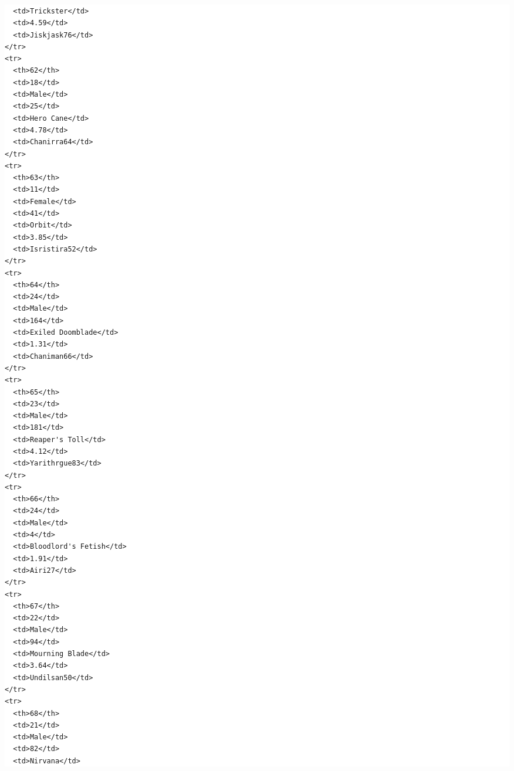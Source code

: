       <td>Trickster</td>
      <td>4.59</td>
      <td>Jiskjask76</td>
    </tr>
    <tr>
      <th>62</th>
      <td>18</td>
      <td>Male</td>
      <td>25</td>
      <td>Hero Cane</td>
      <td>4.78</td>
      <td>Chanirra64</td>
    </tr>
    <tr>
      <th>63</th>
      <td>11</td>
      <td>Female</td>
      <td>41</td>
      <td>Orbit</td>
      <td>3.85</td>
      <td>Isristira52</td>
    </tr>
    <tr>
      <th>64</th>
      <td>24</td>
      <td>Male</td>
      <td>164</td>
      <td>Exiled Doomblade</td>
      <td>1.31</td>
      <td>Chaniman66</td>
    </tr>
    <tr>
      <th>65</th>
      <td>23</td>
      <td>Male</td>
      <td>181</td>
      <td>Reaper's Toll</td>
      <td>4.12</td>
      <td>Yarithrgue83</td>
    </tr>
    <tr>
      <th>66</th>
      <td>24</td>
      <td>Male</td>
      <td>4</td>
      <td>Bloodlord's Fetish</td>
      <td>1.91</td>
      <td>Airi27</td>
    </tr>
    <tr>
      <th>67</th>
      <td>22</td>
      <td>Male</td>
      <td>94</td>
      <td>Mourning Blade</td>
      <td>3.64</td>
      <td>Undilsan50</td>
    </tr>
    <tr>
      <th>68</th>
      <td>21</td>
      <td>Male</td>
      <td>82</td>
      <td>Nirvana</td>